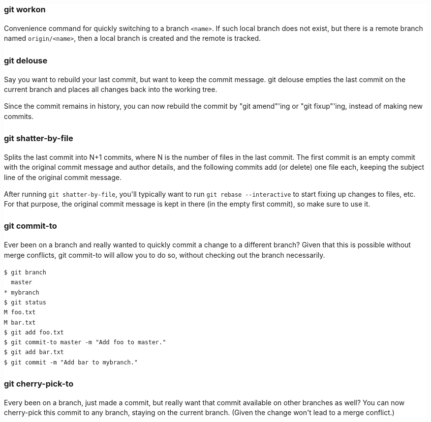 
### git workon

Convenience command for quickly switching to a branch `<name>`. If such local
branch does not exist, but there is a remote branch named `origin/<name>`, then
a local branch is created and the remote is tracked.


### git delouse

Say you want to rebuild your last commit, but want to keep the commit message.
git delouse empties the last commit on the current branch and places all
changes back into the working tree.

Since the commit remains in history, you can now rebuild the commit by "git
amend"'ing or "git fixup"'ing, instead of making new commits.


### git shatter-by-file

Splits the last commit into N+1 commits, where N is the number of files in the
last commit.  The first commit is an empty commit with the original commit
message and author details, and the following commits add (or delete) one file
each, keeping the subject line of the original commit message.

After running `git shatter-by-file`, you'll typically want to run `git rebase
--interactive` to start fixing up changes to files, etc.  For that purpose, the
original commit message is kept in there (in the empty first commit), so make
sure to use it.


### git commit-to

Ever been on a branch and really wanted to quickly commit a change to
a different branch?  Given that this is possible without merge conflicts, git
commit-to will allow you to do so, without checking out the branch necessarily.

    $ git branch
      master
    * mybranch
    $ git status
    M foo.txt
    M bar.txt
    $ git add foo.txt
    $ git commit-to master -m "Add foo to master."
    $ git add bar.txt
    $ git commit -m "Add bar to mybranch."


### git cherry-pick-to

Every been on a branch, just made a commit, but really want that commit
available on other branches as well? You can now cherry-pick this commit to any
branch, staying on the current branch. (Given the change won't lead to a merge
conflict.)
